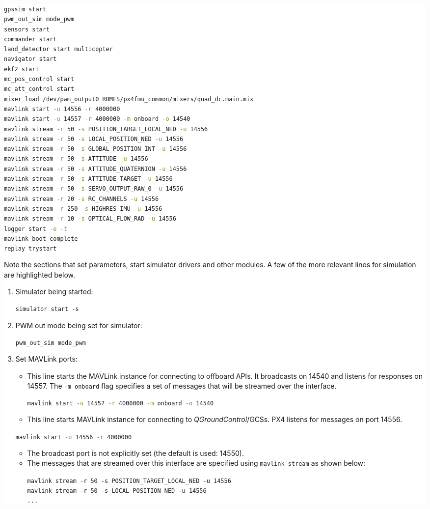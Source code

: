 ```bash
gpssim start
pwm_out_sim mode_pwm
sensors start
commander start
land_detector start multicopter
navigator start
ekf2 start
mc_pos_control start
mc_att_control start
mixer load /dev/pwm_output0 ROMFS/px4fmu_common/mixers/quad_dc.main.mix
mavlink start -u 14556 -r 4000000
mavlink start -u 14557 -r 4000000 -m onboard -o 14540
mavlink stream -r 50 -s POSITION_TARGET_LOCAL_NED -u 14556
mavlink stream -r 50 -s LOCAL_POSITION_NED -u 14556
mavlink stream -r 50 -s GLOBAL_POSITION_INT -u 14556
mavlink stream -r 50 -s ATTITUDE -u 14556
mavlink stream -r 50 -s ATTITUDE_QUATERNION -u 14556
mavlink stream -r 50 -s ATTITUDE_TARGET -u 14556
mavlink stream -r 50 -s SERVO_OUTPUT_RAW_0 -u 14556
mavlink stream -r 20 -s RC_CHANNELS -u 14556
mavlink stream -r 250 -s HIGHRES_IMU -u 14556
mavlink stream -r 10 -s OPTICAL_FLOW_RAD -u 14556
logger start -e -t
mavlink boot_complete
replay trystart
```

Note the sections that set parameters, start simulator drivers and other modules. A few of the more relevant lines for simulation are highlighted below. 

1. Simulator being started:
   ```
   simulator start -s
   ```
1. PWM out mode being set for simulator:
   ```
   pwm_out_sim mode_pwm
   ```
1. Set MAVLink ports:

   * This line starts the MAVLink instance for connecting to offboard APIs. It broadcasts on 14540 and listens for responses on 14557. The `-m onboard` flag specifies a set of messages that will be streamed over the interface.
      ```bash
      mavlink start -u 14557 -r 4000000 -m onboard -o 14540
      ```
   * This line starts MAVLink instance for connecting to *QGroundControl*/GCSs. PX4 listens for messages on port 14556. 
   ```bash
   mavlink start -u 14556 -r 4000000
   ```
      * The broadcast port is not explicitly set (the default is used: 14550). 
      * The messages that are streamed over this interface are specified using `mavlink stream` as shown below:
        ```
        mavlink stream -r 50 -s POSITION_TARGET_LOCAL_NED -u 14556
        mavlink stream -r 50 -s LOCAL_POSITION_NED -u 14556
        ...
        ```

